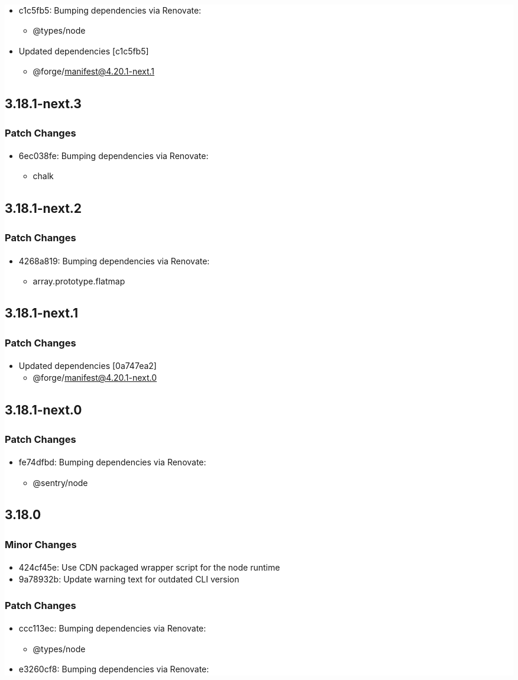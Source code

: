 - c1c5fb5: Bumping dependencies via Renovate:

  - @types/node

- Updated dependencies [c1c5fb5]
  - @forge/manifest@4.20.1-next.1

## 3.18.1-next.3

### Patch Changes

- 6ec038fe: Bumping dependencies via Renovate:

  - chalk

## 3.18.1-next.2

### Patch Changes

- 4268a819: Bumping dependencies via Renovate:

  - array.prototype.flatmap

## 3.18.1-next.1

### Patch Changes

- Updated dependencies [0a747ea2]
  - @forge/manifest@4.20.1-next.0

## 3.18.1-next.0

### Patch Changes

- fe74dfbd: Bumping dependencies via Renovate:

  - @sentry/node

## 3.18.0

### Minor Changes

- 424cf45e: Use CDN packaged wrapper script for the node runtime
- 9a78932b: Update warning text for outdated CLI version

### Patch Changes

- ccc113ec: Bumping dependencies via Renovate:

  - @types/node

- e3260cf8: Bumping dependencies via Renovate:
